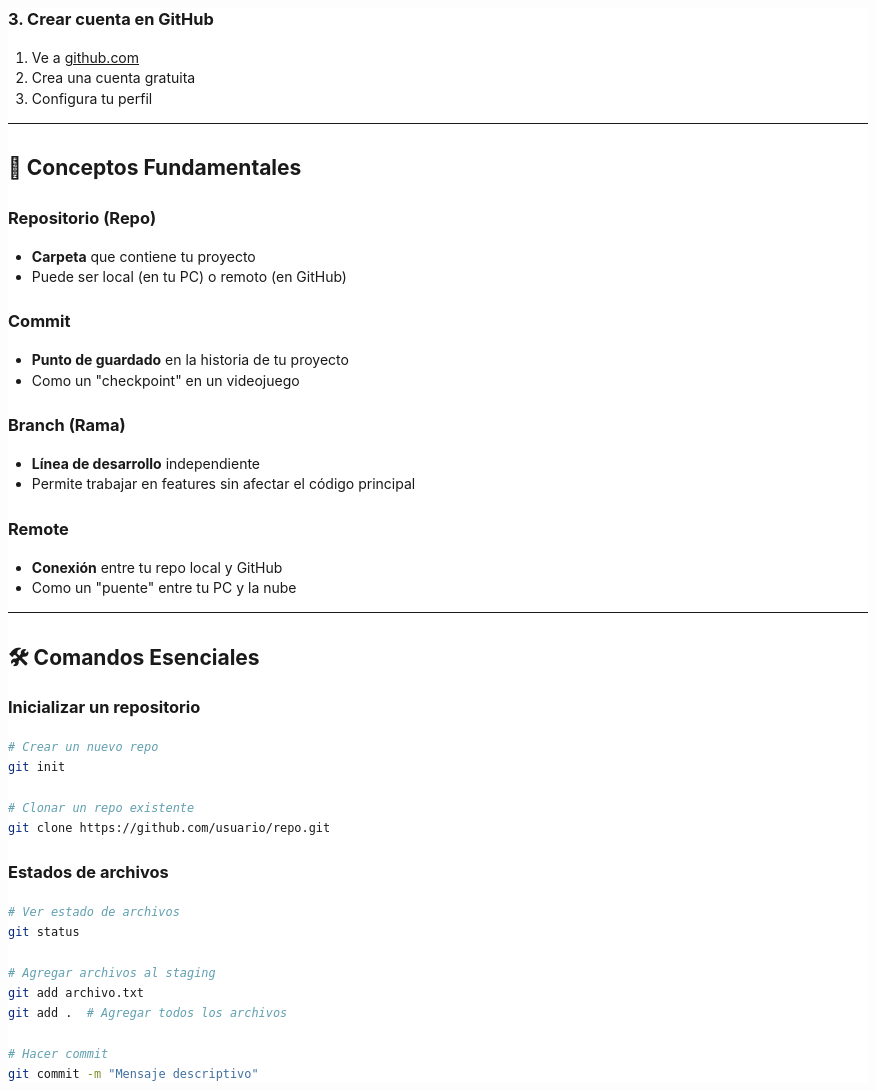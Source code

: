 ### 3. Crear cuenta en GitHub
1. Ve a [github.com](https://github.com)
2. Crea una cuenta gratuita
3. Configura tu perfil

---

## 🧠 Conceptos Fundamentales

### Repositorio (Repo)
- **Carpeta** que contiene tu proyecto
- Puede ser local (en tu PC) o remoto (en GitHub)

### Commit
- **Punto de guardado** en la historia de tu proyecto
- Como un "checkpoint" en un videojuego

### Branch (Rama)
- **Línea de desarrollo** independiente
- Permite trabajar en features sin afectar el código principal

### Remote
- **Conexión** entre tu repo local y GitHub
- Como un "puente" entre tu PC y la nube

---

## 🛠️ Comandos Esenciales

### Inicializar un repositorio
```bash
# Crear un nuevo repo
git init

# Clonar un repo existente
git clone https://github.com/usuario/repo.git
```

### Estados de archivos
```bash
# Ver estado de archivos
git status

# Agregar archivos al staging
git add archivo.txt
git add .  # Agregar todos los archivos

# Hacer commit
git commit -m "Mensaje descriptivo"
```
